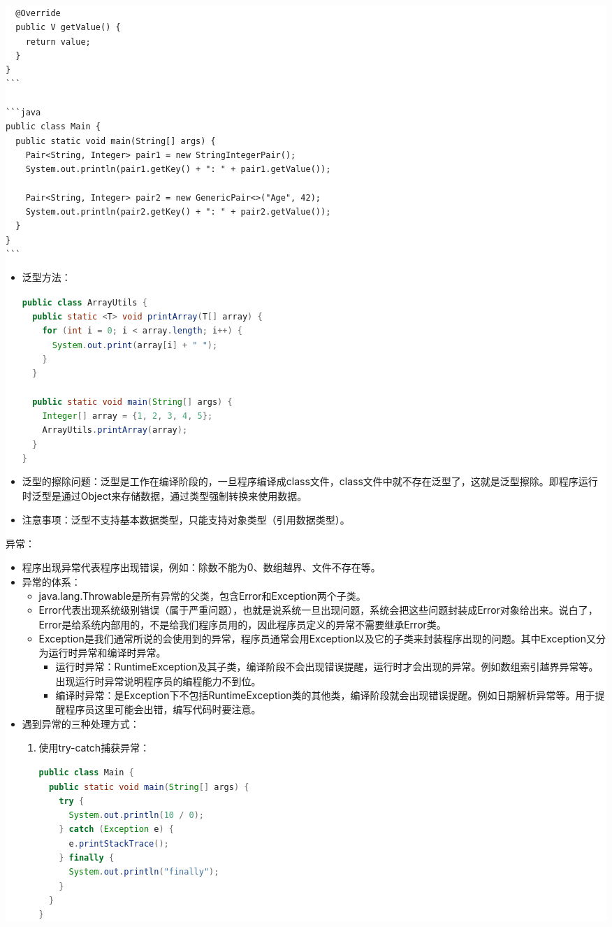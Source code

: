       @Override
      public V getValue() {
        return value;
      }
    }
    ```

    ```java
    public class Main {
      public static void main(String[] args) {
        Pair<String, Integer> pair1 = new StringIntegerPair();
        System.out.println(pair1.getKey() + ": " + pair1.getValue());

        Pair<String, Integer> pair2 = new GenericPair<>("Age", 42);
        System.out.println(pair2.getKey() + ": " + pair2.getValue());
      }
    }
    ```

*   泛型方法：

    ```java
    public class ArrayUtils {
      public static <T> void printArray(T[] array) {
        for (int i = 0; i < array.length; i++) {
          System.out.print(array[i] + " ");
        }
      }

      public static void main(String[] args) {
        Integer[] array = {1, 2, 3, 4, 5};
        ArrayUtils.printArray(array);
      }
    }
    ```

*   泛型的擦除问题：泛型是工作在编译阶段的，一旦程序编译成class文件，class文件中就不存在泛型了，这就是泛型擦除。即程序运行时泛型是通过Object来存储数据，通过类型强制转换来使用数据。
*   注意事项：泛型不支持基本数据类型，只能支持对象类型（引用数据类型）。

异常：

*   程序出现异常代表程序出现错误，例如：除数不能为0、数组越界、文件不存在等。
*   异常的体系：
    *   java.lang.Throwable是所有异常的父类，包含Error和Exception两个子类。
    *   Error代表出现系统级别错误（属于严重问题），也就是说系统一旦出现问题，系统会把这些问题封装成Error对象给出来。说白了，Error是给系统内部用的，不是给我们程序员用的，因此程序员定义的异常不需要继承Error类。
    *   Exception是我们通常所说的会使用到的异常，程序员通常会用Exception以及它的子类来封装程序出现的问题。其中Exception又分为运行时异常和编译时异常。
        *   运行时异常：RuntimeException及其子类，编译阶段不会出现错误提醒，运行时才会出现的异常。例如数组索引越界异常等。出现运行时异常说明程序员的编程能力不到位。
        *   编译时异常：是Exception下不包括RuntimeException类的其他类，编译阶段就会出现错误提醒。例如日期解析异常等。用于提醒程序员这里可能会出错，编写代码时要注意。
*   遇到异常的三种处理方式：
    1.  使用try-catch捕获异常：

        ```java
        public class Main {
          public static void main(String[] args) {
            try {
              System.out.println(10 / 0);
            } catch (Exception e) {
              e.printStackTrace();
            } finally {
              System.out.println("finally");
            }
          }
        }
        ```
